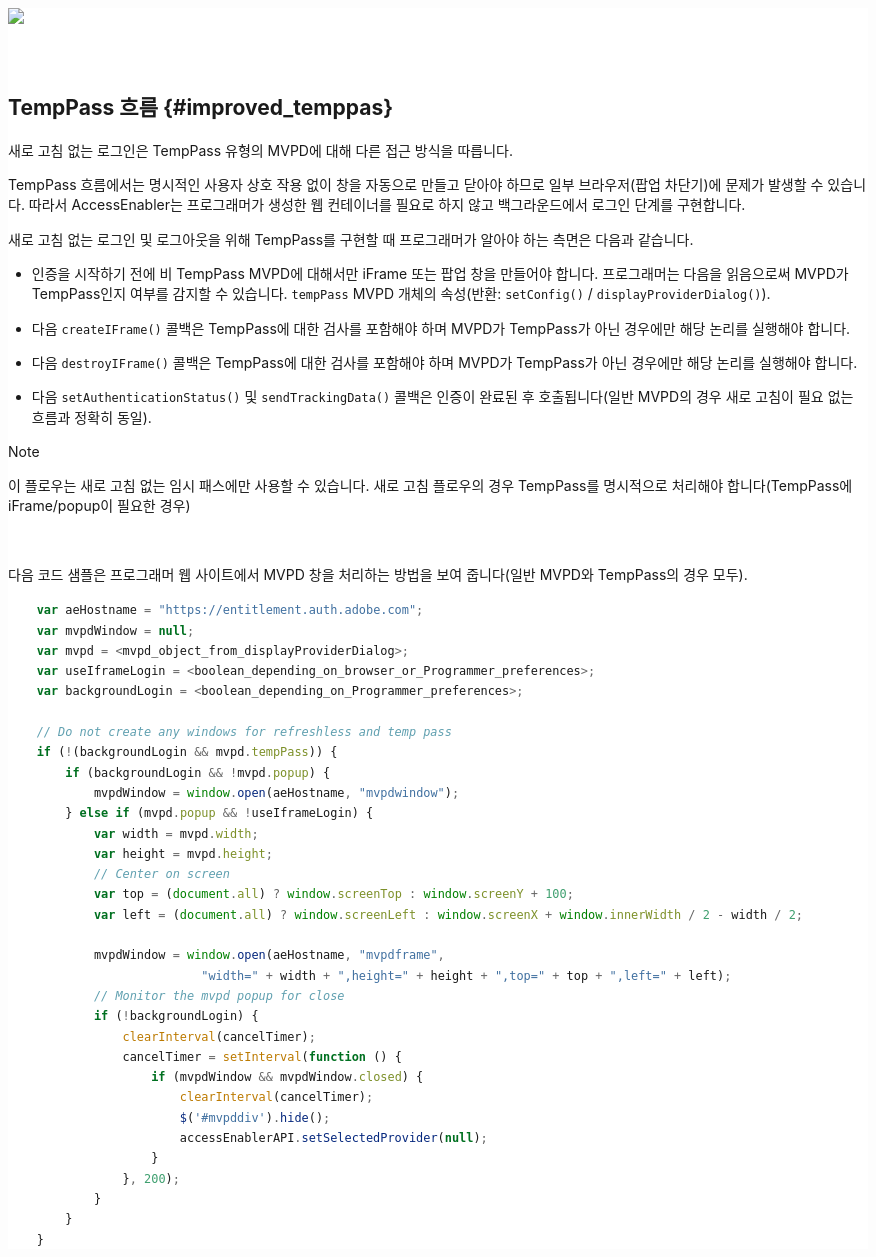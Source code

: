 ![](https://dzf8vqv24eqhg.cloudfront.net/userfiles/258/326/ckfinder/images/AE_with_no_refresh_web.png)

</br>

## TempPass 흐름 {#improved_temppas}

새로 고침 없는 로그인은 TempPass 유형의 MVPD에 대해 다른 접근 방식을 따릅니다.

TempPass 흐름에서는 명시적인 사용자 상호 작용 없이 창을 자동으로 만들고 닫아야 하므로 일부 브라우저(팝업 차단기)에 문제가 발생할 수 있습니다. 따라서 AccessEnabler는 프로그래머가 생성한 웹 컨테이너를 필요로 하지 않고 백그라운드에서 로그인 단계를 구현합니다.

새로 고침 없는 로그인 및 로그아웃을 위해 TempPass를 구현할 때 프로그래머가 알아야 하는 측면은 다음과 같습니다.

- 인증을 시작하기 전에 비 TempPass MVPD에 대해서만 iFrame 또는 팝업 창을 만들어야 합니다. 프로그래머는 다음을 읽음으로써 MVPD가 TempPass인지 여부를 감지할 수 있습니다. `tempPass` MVPD 개체의 속성(반환: `setConfig()` / `displayProviderDialog()`).

- 다음 `createIFrame()` 콜백은 TempPass에 대한 검사를 포함해야 하며 MVPD가 TempPass가 아닌 경우에만 해당 논리를 실행해야 합니다.

- 다음 `destroyIFrame()` 콜백은 TempPass에 대한 검사를 포함해야 하며 MVPD가 TempPass가 아닌 경우에만 해당 논리를 실행해야 합니다.

- 다음 `setAuthenticationStatus()` 및 `sendTrackingData()` 콜백은 인증이 완료된 후 호출됩니다(일반 MVPD의 경우 새로 고침이 필요 없는 흐름과 정확히 동일).

>[!NOTE]
>
>이 플로우는 새로 고침 없는 임시 패스에만 사용할 수 있습니다. 새로 고침 플로우의 경우 TempPass를 명시적으로 처리해야 합니다(TempPass에 iFrame/popup이 필요한 경우)

</br>

다음 코드 샘플은 프로그래머 웹 사이트에서 MVPD 창을 처리하는 방법을 보여 줍니다(일반 MVPD와 TempPass의 경우 모두).

```javascript
    var aeHostname = "https://entitlement.auth.adobe.com";
    var mvpdWindow = null;
    var mvpd = <mvpd_object_from_displayProviderDialog>;
    var useIframeLogin = <boolean_depending_on_browser_or_Programmer_preferences>;
    var backgroundLogin = <boolean_depending_on_Programmer_preferences>;
     
    // Do not create any windows for refreshless and temp pass
    if (!(backgroundLogin && mvpd.tempPass)) {
        if (backgroundLogin && !mvpd.popup) {
            mvpdWindow = window.open(aeHostname, "mvpdwindow");
        } else if (mvpd.popup && !useIframeLogin) {
            var width = mvpd.width;
            var height = mvpd.height;
            // Center on screen
            var top = (document.all) ? window.screenTop : window.screenY + 100;
            var left = (document.all) ? window.screenLeft : window.screenX + window.innerWidth / 2 - width / 2;
        
            mvpdWindow = window.open(aeHostname, "mvpdframe",
                           "width=" + width + ",height=" + height + ",top=" + top + ",left=" + left);
            // Monitor the mvpd popup for close
            if (!backgroundLogin) {
                clearInterval(cancelTimer);
                cancelTimer = setInterval(function () {
                    if (mvpdWindow && mvpdWindow.closed) {
                        clearInterval(cancelTimer);
                        $('#mvpddiv').hide();
                        accessEnablerAPI.setSelectedProvider(null);
                    }
                }, 200);
            }
        }
    }
```

